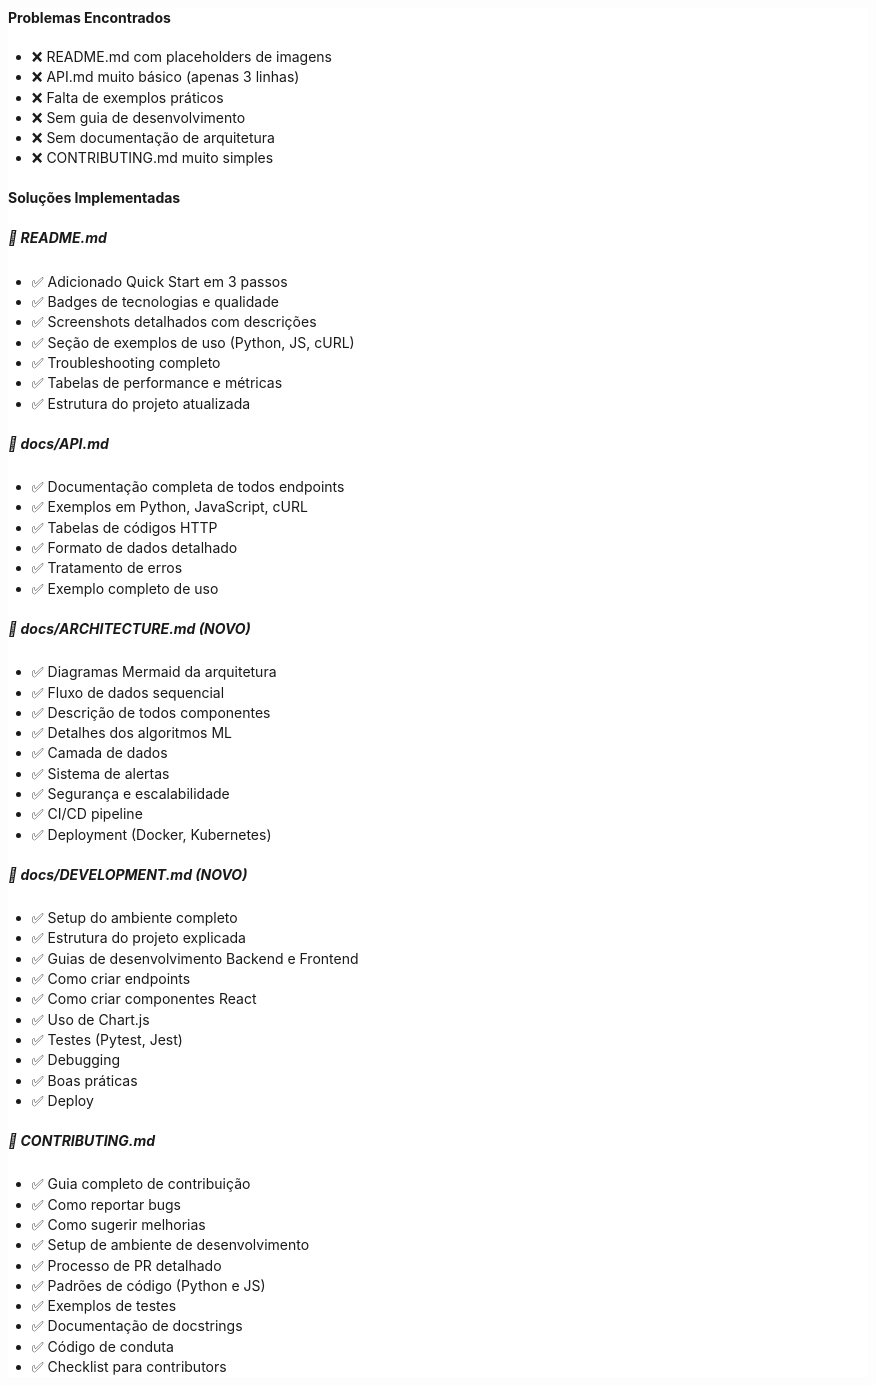 #### Problemas Encontrados
- ❌ README.md com placeholders de imagens
- ❌ API.md muito básico (apenas 3 linhas)
- ❌ Falta de exemplos práticos
- ❌ Sem guia de desenvolvimento
- ❌ Sem documentação de arquitetura
- ❌ CONTRIBUTING.md muito simples

#### Soluções Implementadas

##### 📘 README.md
- ✅ Adicionado Quick Start em 3 passos
- ✅ Badges de tecnologias e qualidade
- ✅ Screenshots detalhados com descrições
- ✅ Seção de exemplos de uso (Python, JS, cURL)
- ✅ Troubleshooting completo
- ✅ Tabelas de performance e métricas
- ✅ Estrutura do projeto atualizada

##### 📗 docs/API.md
- ✅ Documentação completa de todos endpoints
- ✅ Exemplos em Python, JavaScript, cURL
- ✅ Tabelas de códigos HTTP
- ✅ Formato de dados detalhado
- ✅ Tratamento de erros
- ✅ Exemplo completo de uso

##### 📕 docs/ARCHITECTURE.md (NOVO)
- ✅ Diagramas Mermaid da arquitetura
- ✅ Fluxo de dados sequencial
- ✅ Descrição de todos componentes
- ✅ Detalhes dos algoritmos ML
- ✅ Camada de dados
- ✅ Sistema de alertas
- ✅ Segurança e escalabilidade
- ✅ CI/CD pipeline
- ✅ Deployment (Docker, Kubernetes)

##### 📙 docs/DEVELOPMENT.md (NOVO)
- ✅ Setup do ambiente completo
- ✅ Estrutura do projeto explicada
- ✅ Guias de desenvolvimento Backend e Frontend
- ✅ Como criar endpoints
- ✅ Como criar componentes React
- ✅ Uso de Chart.js
- ✅ Testes (Pytest, Jest)
- ✅ Debugging
- ✅ Boas práticas
- ✅ Deploy

##### 📓 CONTRIBUTING.md
- ✅ Guia completo de contribuição
- ✅ Como reportar bugs
- ✅ Como sugerir melhorias
- ✅ Setup de ambiente de desenvolvimento
- ✅ Processo de PR detalhado
- ✅ Padrões de código (Python e JS)
- ✅ Exemplos de testes
- ✅ Documentação de docstrings
- ✅ Código de conduta
- ✅ Checklist para contributors
